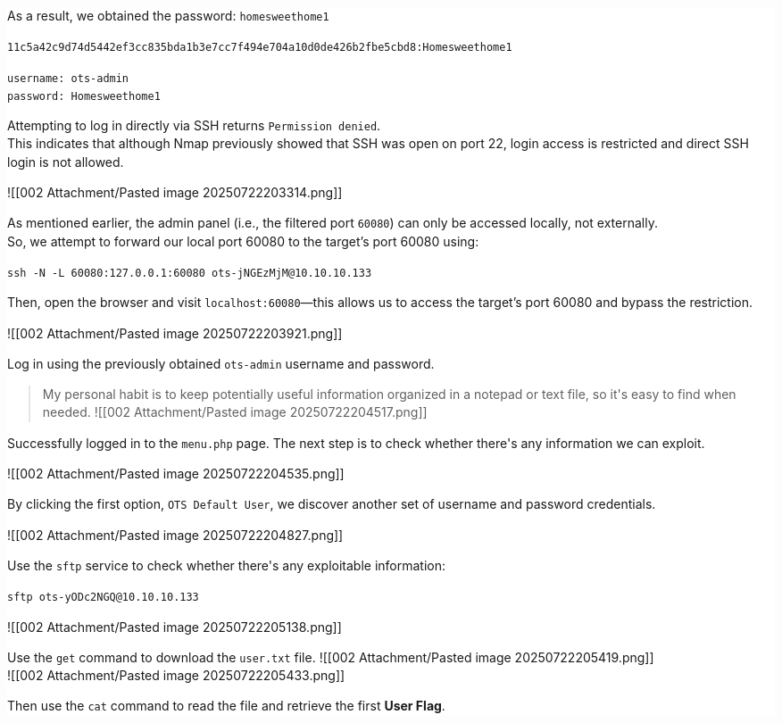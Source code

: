 
As a result, we obtained the password: `homesweethome1`
```
11c5a42c9d74d5442ef3cc835bda1b3e7cc7f494e704a10d0de426b2fbe5cbd8:Homesweethome1
```

```
username: ots-admin  
password: Homesweethome1
```

Attempting to log in directly via SSH returns `Permission denied`.  
This indicates that although Nmap previously showed that SSH was open on port 22, login access is restricted and direct SSH login is not allowed.  

![[002 Attachment/Pasted image 20250722203314.png]]

As mentioned earlier, the admin panel (i.e., the filtered port `60080`) can only be accessed locally, not externally.  
So, we attempt to forward our local port 60080 to the target’s port 60080 using:
```
ssh -N -L 60080:127.0.0.1:60080 ots-jNGEzMjM@10.10.10.133
```

Then, open the browser and visit `localhost:60080`—this allows us to access the target’s port 60080 and bypass the restriction.

![[002 Attachment/Pasted image 20250722203921.png]]

Log in using the previously obtained `ots-admin` username and password.
> My personal habit is to keep potentially useful information organized in a notepad or text file, so it's easy to find when needed.
![[002 Attachment/Pasted image 20250722204517.png]]

Successfully logged in to the `menu.php` page. The next step is to check whether there's any information we can exploit.

![[002 Attachment/Pasted image 20250722204535.png]]

By clicking the first option, `OTS Default User`, we discover another set of username and password credentials.

![[002 Attachment/Pasted image 20250722204827.png]]

Use the `sftp` service to check whether there's any exploitable information:
```
sftp ots-yODc2NGQ@10.10.10.133
```
![[002 Attachment/Pasted image 20250722205138.png]]

Use the `get` command to download the `user.txt` file.
![[002 Attachment/Pasted image 20250722205419.png]]  
![[002 Attachment/Pasted image 20250722205433.png]]

Then use the `cat` command to read the file and retrieve the first **User Flag**.
